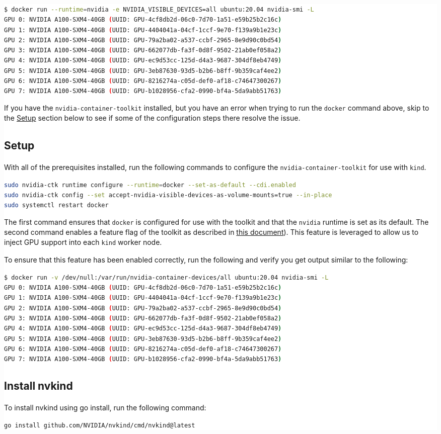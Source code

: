 ```bash
$ docker run --runtime=nvidia -e NVIDIA_VISIBLE_DEVICES=all ubuntu:20.04 nvidia-smi -L
GPU 0: NVIDIA A100-SXM4-40GB (UUID: GPU-4cf8db2d-06c0-7d70-1a51-e59b25b2c16c)
GPU 1: NVIDIA A100-SXM4-40GB (UUID: GPU-4404041a-04cf-1ccf-9e70-f139a9b1e23c)
GPU 2: NVIDIA A100-SXM4-40GB (UUID: GPU-79a2ba02-a537-ccbf-2965-8e9d90c0bd54)
GPU 3: NVIDIA A100-SXM4-40GB (UUID: GPU-662077db-fa3f-0d8f-9502-21ab0ef058a2)
GPU 4: NVIDIA A100-SXM4-40GB (UUID: GPU-ec9d53cc-125d-d4a3-9687-304df8eb4749)
GPU 5: NVIDIA A100-SXM4-40GB (UUID: GPU-3eb87630-93d5-b2b6-b8ff-9b359caf4ee2)
GPU 6: NVIDIA A100-SXM4-40GB (UUID: GPU-8216274a-c05d-def0-af18-c74647300267)
GPU 7: NVIDIA A100-SXM4-40GB (UUID: GPU-b1028956-cfa2-0990-bf4a-5da9abb51763)
```

If you have the `nvidia-container-toolkit` installed, but you have an error
when trying to run the `docker` command above, skip to the [Setup](#setup)
section below to see if some of the configuration steps there resolve the
issue.

## Setup

With all of the prerequisites installed, run the following commands to
configure the `nvidia-container-toolkit` for use with `kind`.

```bash
sudo nvidia-ctk runtime configure --runtime=docker --set-as-default --cdi.enabled
sudo nvidia-ctk config --set accept-nvidia-visible-devices-as-volume-mounts=true --in-place
sudo systemctl restart docker
```

The first command ensures that `docker` is configured for use with the toolkit
and that the `nvidia` runtime is set as its default. The second command enables
a feature flag of the toolkit as described in [this
document](https://docs.google.com/document/d/1uXVF-NWZQXgP1MLb87_kMkQvidpnkNWicdpO2l9g-fw/edit#)).
This feature is leveraged to allow us to inject GPU support into each `kind`
worker node.

To ensure that this feature has been enabled correctly, run the following and
verify you get output similar to the following:

```bash
$ docker run -v /dev/null:/var/run/nvidia-container-devices/all ubuntu:20.04 nvidia-smi -L
GPU 0: NVIDIA A100-SXM4-40GB (UUID: GPU-4cf8db2d-06c0-7d70-1a51-e59b25b2c16c)
GPU 1: NVIDIA A100-SXM4-40GB (UUID: GPU-4404041a-04cf-1ccf-9e70-f139a9b1e23c)
GPU 2: NVIDIA A100-SXM4-40GB (UUID: GPU-79a2ba02-a537-ccbf-2965-8e9d90c0bd54)
GPU 3: NVIDIA A100-SXM4-40GB (UUID: GPU-662077db-fa3f-0d8f-9502-21ab0ef058a2)
GPU 4: NVIDIA A100-SXM4-40GB (UUID: GPU-ec9d53cc-125d-d4a3-9687-304df8eb4749)
GPU 5: NVIDIA A100-SXM4-40GB (UUID: GPU-3eb87630-93d5-b2b6-b8ff-9b359caf4ee2)
GPU 6: NVIDIA A100-SXM4-40GB (UUID: GPU-8216274a-c05d-def0-af18-c74647300267)
GPU 7: NVIDIA A100-SXM4-40GB (UUID: GPU-b1028956-cfa2-0990-bf4a-5da9abb51763)
```
## Install nvkind

To install nvkind using go install, run the following command:

```bash
go install github.com/NVIDIA/nvkind/cmd/nvkind@latest
```
